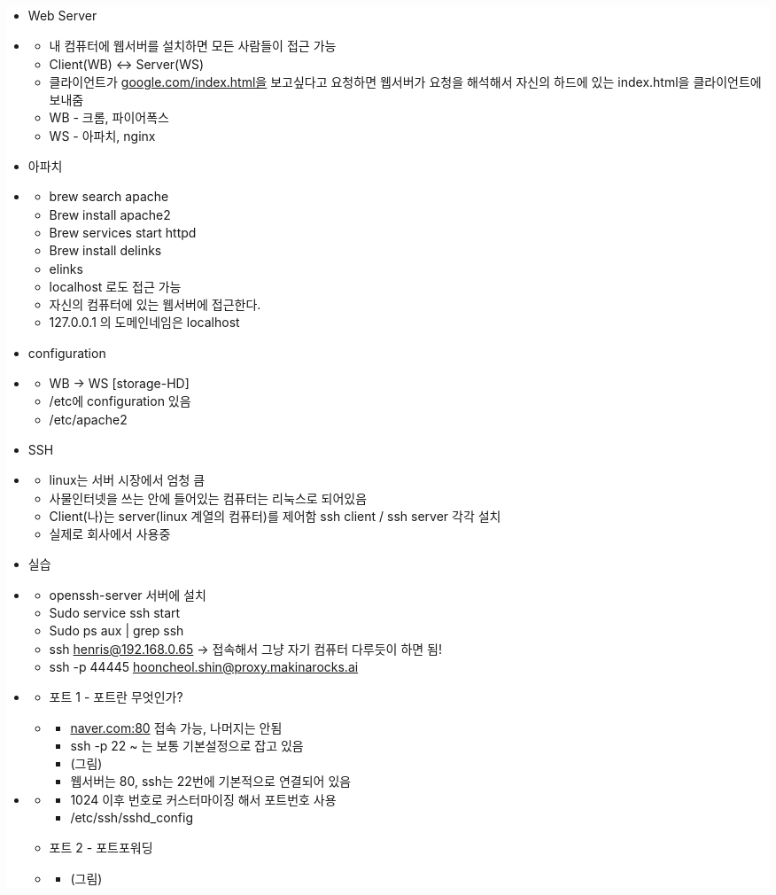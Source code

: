   - Web Server

  - - 내 컴퓨터에 웹서버를 설치하면 모든 사람들이 접근 가능
    - Client(WB) <-> Server(WS)
    - 클라이언트가 [google.com/index.html을](http://google.com/index.html을) 보고싶다고 요청하면 웹서버가 요청을 해석해서 자신의 하드에 있는 index.html을 클라이언트에 보내줌
    - WB - 크롬, 파이어폭스
    - WS - 아파치, nginx

  - 아파치 

  - - brew search apache
    - Brew install apache2
    - Brew services start httpd
    - Brew install delinks
    - elinks
    - localhost 로도 접근 가능
    - 자신의 컴퓨터에 있는 웹서버에 접근한다.
    - 127.0.0.1 의 도메인네임은 localhost

  - configuration

  - - WB -> WS [storage-HD]
    - /etc에 configuration 있음
    - /etc/apache2

  - SSH

  - - linux는 서버 시장에서 엄청 큼
    - 사물인터넷을 쓰는 안에 들어있는 컴퓨터는 리눅스로 되어있음
    - Client(나)는 server(linux 계열의 컴퓨터)를 제어함 ssh client / ssh server 각각 설치
    - 실제로 회사에서 사용중

  - 실습

  - - openssh-server 서버에 설치
    - Sudo service ssh start
    - Sudo ps aux | grep ssh
    - ssh [henris@192.168.0.65](mailto:henris@192.168.0.65) -> 접속해서 그냥 자기 컴퓨터 다루듯이 하면 됨!
    - ssh -p 44445 [hooncheol.shin@proxy.makinarocks.ai](mailto:hooncheol.shin@proxy.makinarocks.ai)



- - 포트 1 - 포트란 무엇인가?

  - - [naver.com:80](http://naver.com:80) 접속 가능, 나머지는 안됨
    - ssh -p 22 ~ 는 보통 기본설정으로 잡고 있음
    - (그림)
    - 웹서버는 80, ssh는 22번에 기본적으로 연결되어 있음



- - - 1024 이후 번호로 커스터마이징 해서 포트번호 사용
    - /etc/ssh/sshd_config

  - 포트 2 - 포트포워딩

  - - (그림)

